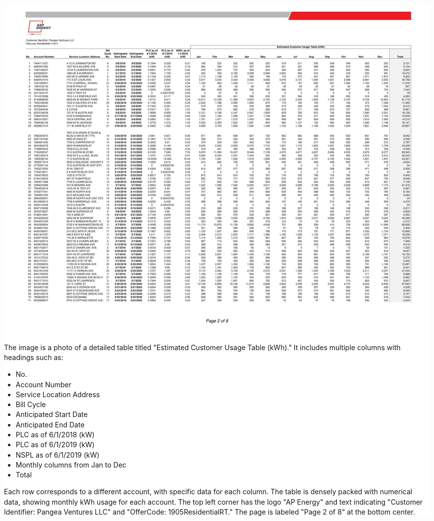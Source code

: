 ![](images/img-0.jpeg)

The image is a photo of a detailed table titled "Estimated Customer Usage Table (kWh)." It includes multiple columns with headings such as:

- No.
- Account Number
- Service Location Address
- Bill Cycle
- Anticipated Start Date
- Anticipated End Date
- PLC as of 6/1/2018 (kW)
- PLC as of 6/1/2019 (kW)
- NSPL as of 6/1/2019 (kW)
- Monthly columns from Jan to Dec
- Total

Each row corresponds to a different account, with specific data for each column. The table is densely packed with numerical data, showing monthly kWh usage for each account. The top left corner has the logo "AP Energy" and text indicating "Customer Identifier: Pangea Ventures LLC" and "OfferCode: 1905ResidentialRT." The page is labeled "Page 2 of 8" at the bottom center.
